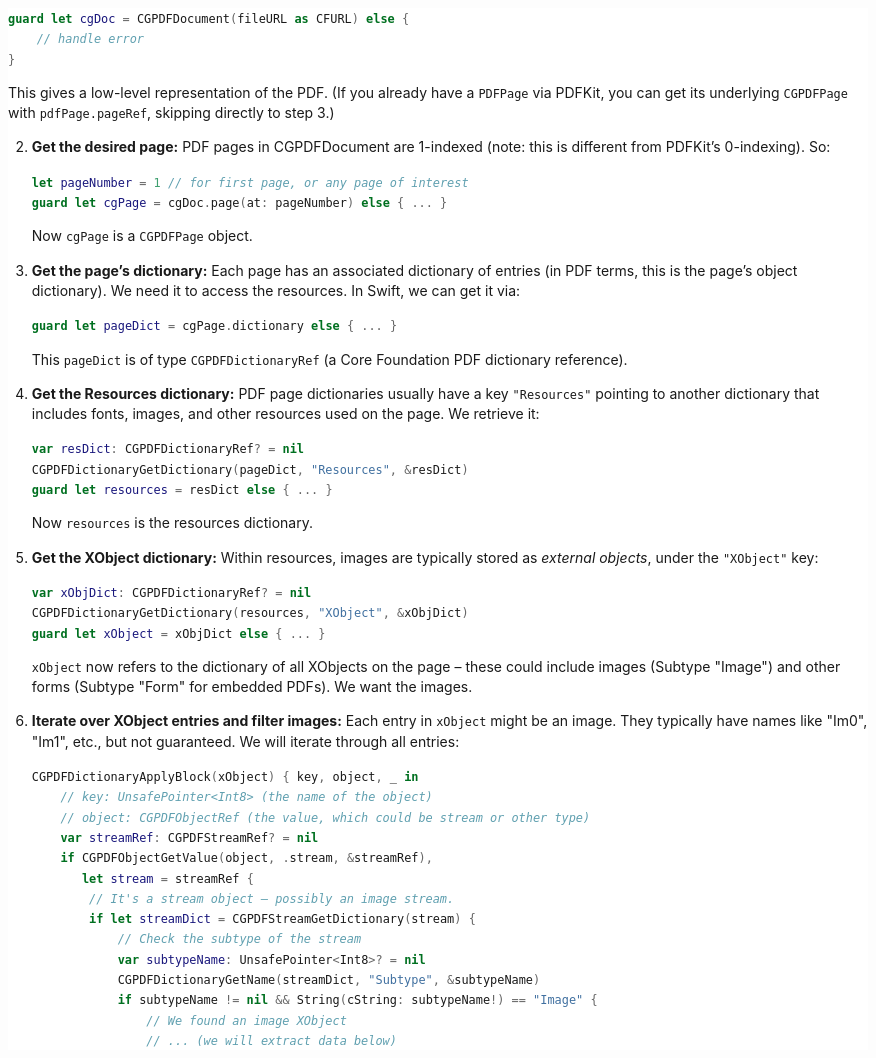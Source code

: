    ```swift
   guard let cgDoc = CGPDFDocument(fileURL as CFURL) else {
       // handle error
   }
   ```

   This gives a low-level representation of the PDF. (If you already have a `PDFPage` via PDFKit, you can get its underlying `CGPDFPage` with `pdfPage.pageRef`, skipping directly to step 3.)

2. **Get the desired page:** PDF pages in CGPDFDocument are 1-indexed (note: this is different from PDFKit’s 0-indexing). So:

   ```swift
   let pageNumber = 1 // for first page, or any page of interest
   guard let cgPage = cgDoc.page(at: pageNumber) else { ... }
   ```

   Now `cgPage` is a `CGPDFPage` object.

3. **Get the page’s dictionary:** Each page has an associated dictionary of entries (in PDF terms, this is the page’s object dictionary). We need it to access the resources. In Swift, we can get it via:

   ```swift
   guard let pageDict = cgPage.dictionary else { ... }
   ```

   This `pageDict` is of type `CGPDFDictionaryRef` (a Core Foundation PDF dictionary reference).

4. **Get the Resources dictionary:** PDF page dictionaries usually have a key `"Resources"` pointing to another dictionary that includes fonts, images, and other resources used on the page. We retrieve it:

   ```swift
   var resDict: CGPDFDictionaryRef? = nil
   CGPDFDictionaryGetDictionary(pageDict, "Resources", &resDict)
   guard let resources = resDict else { ... }
   ```

   Now `resources` is the resources dictionary.

5. **Get the XObject dictionary:** Within resources, images are typically stored as *external objects*, under the `"XObject"` key:

   ```swift
   var xObjDict: CGPDFDictionaryRef? = nil
   CGPDFDictionaryGetDictionary(resources, "XObject", &xObjDict)
   guard let xObject = xObjDict else { ... }
   ```

   `xObject` now refers to the dictionary of all XObjects on the page – these could include images (Subtype "Image") and other forms (Subtype "Form" for embedded PDFs). We want the images.

6. **Iterate over XObject entries and filter images:** Each entry in `xObject` might be an image. They typically have names like "Im0", "Im1", etc., but not guaranteed. We will iterate through all entries:

   ```swift
   CGPDFDictionaryApplyBlock(xObject) { key, object, _ in
       // key: UnsafePointer<Int8> (the name of the object)
       // object: CGPDFObjectRef (the value, which could be stream or other type)
       var streamRef: CGPDFStreamRef? = nil
       if CGPDFObjectGetValue(object, .stream, &streamRef), 
          let stream = streamRef {
           // It's a stream object – possibly an image stream.
           if let streamDict = CGPDFStreamGetDictionary(stream) {
               // Check the subtype of the stream
               var subtypeName: UnsafePointer<Int8>? = nil
               CGPDFDictionaryGetName(streamDict, "Subtype", &subtypeName)
               if subtypeName != nil && String(cString: subtypeName!) == "Image" {
                   // We found an image XObject
                   // ... (we will extract data below)
   ```